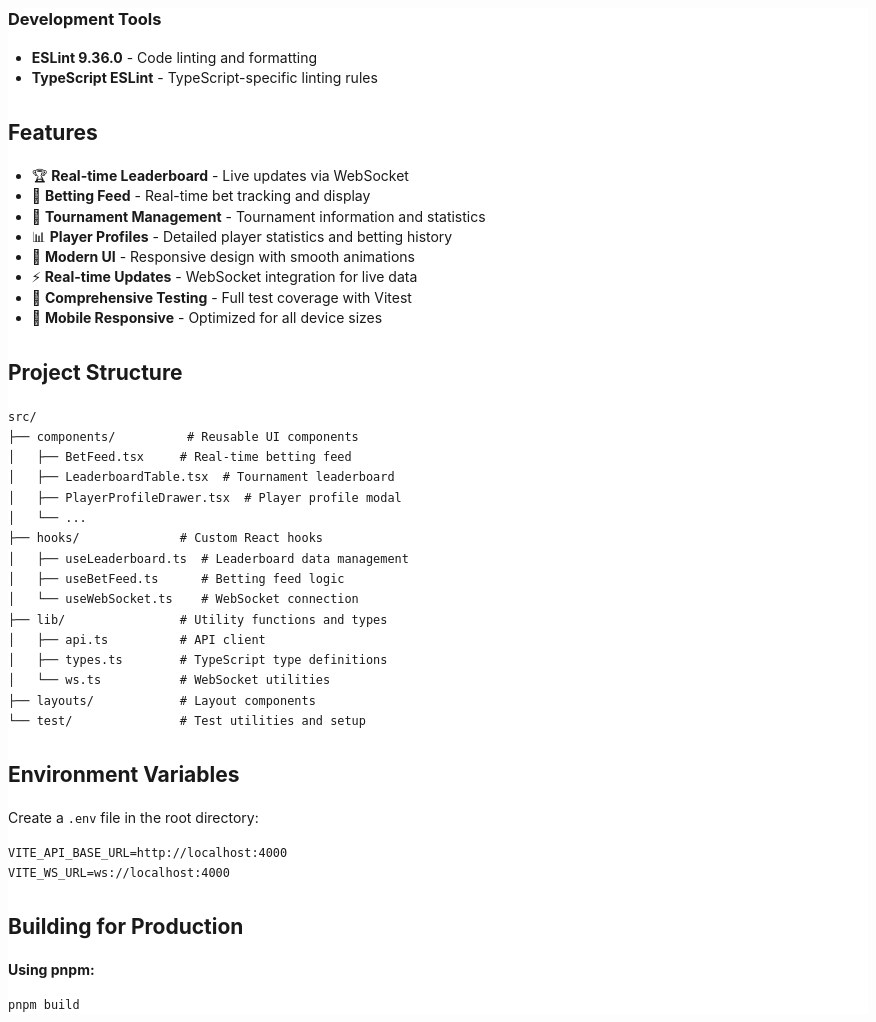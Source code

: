 ### Development Tools
- **ESLint 9.36.0** - Code linting and formatting
- **TypeScript ESLint** - TypeScript-specific linting rules

## Features

- 🏆 **Real-time Leaderboard** - Live updates via WebSocket
- 🎯 **Betting Feed** - Real-time bet tracking and display
- 🏅 **Tournament Management** - Tournament information and statistics
- 📊 **Player Profiles** - Detailed player statistics and betting history
- 🎨 **Modern UI** - Responsive design with smooth animations
- ⚡ **Real-time Updates** - WebSocket integration for live data
- 🧪 **Comprehensive Testing** - Full test coverage with Vitest
- 📱 **Mobile Responsive** - Optimized for all device sizes

## Project Structure

```
src/
├── components/          # Reusable UI components
│   ├── BetFeed.tsx     # Real-time betting feed
│   ├── LeaderboardTable.tsx  # Tournament leaderboard
│   ├── PlayerProfileDrawer.tsx  # Player profile modal
│   └── ...
├── hooks/              # Custom React hooks
│   ├── useLeaderboard.ts  # Leaderboard data management
│   ├── useBetFeed.ts      # Betting feed logic
│   └── useWebSocket.ts    # WebSocket connection
├── lib/                # Utility functions and types
│   ├── api.ts          # API client
│   ├── types.ts        # TypeScript type definitions
│   └── ws.ts           # WebSocket utilities
├── layouts/            # Layout components
└── test/               # Test utilities and setup
```

## Environment Variables

Create a `.env` file in the root directory:

```env
VITE_API_BASE_URL=http://localhost:4000
VITE_WS_URL=ws://localhost:4000
```

## Building for Production

**Using pnpm:**
```bash
pnpm build
```
